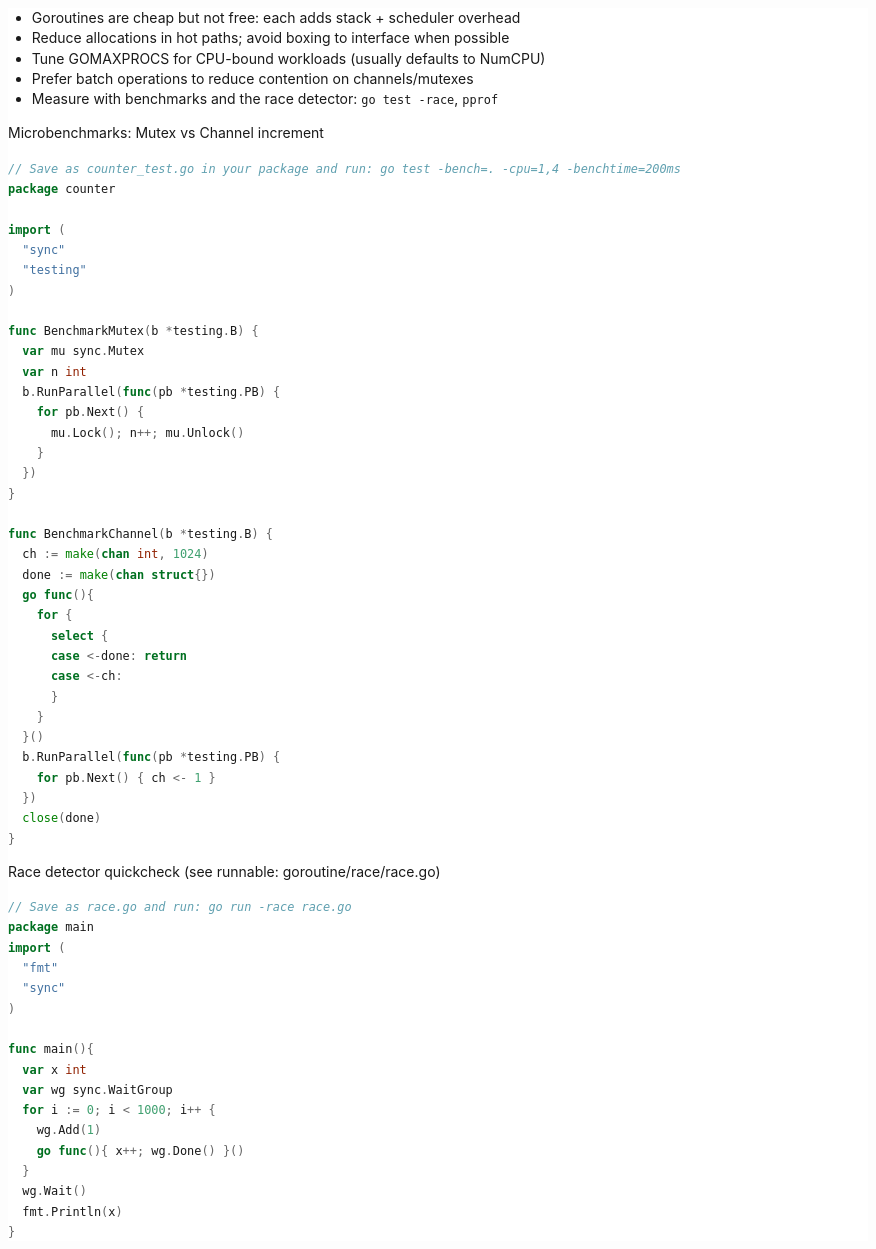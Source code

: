 
- Goroutines are cheap but not free: each adds stack + scheduler overhead
- Reduce allocations in hot paths; avoid boxing to interface when possible
- Tune GOMAXPROCS for CPU-bound workloads (usually defaults to NumCPU)
- Prefer batch operations to reduce contention on channels/mutexes
- Measure with benchmarks and the race detector: `go test -race`, `pprof`


Microbenchmarks: Mutex vs Channel increment
````go
// Save as counter_test.go in your package and run: go test -bench=. -cpu=1,4 -benchtime=200ms
package counter

import (
  "sync"
  "testing"
)

func BenchmarkMutex(b *testing.B) {
  var mu sync.Mutex
  var n int
  b.RunParallel(func(pb *testing.PB) {
    for pb.Next() {
      mu.Lock(); n++; mu.Unlock()
    }
  })
}

func BenchmarkChannel(b *testing.B) {
  ch := make(chan int, 1024)
  done := make(chan struct{})
  go func(){
    for {
      select {
      case <-done: return
      case <-ch:
      }
    }
  }()
  b.RunParallel(func(pb *testing.PB) {
    for pb.Next() { ch <- 1 }
  })
  close(done)
}
````

Race detector quickcheck (see runnable: goroutine/race/race.go)
````go
// Save as race.go and run: go run -race race.go
package main
import (
  "fmt"
  "sync"
)

func main(){
  var x int
  var wg sync.WaitGroup
  for i := 0; i < 1000; i++ {
    wg.Add(1)
    go func(){ x++; wg.Done() }()
  }
  wg.Wait()
  fmt.Println(x)
}
````
